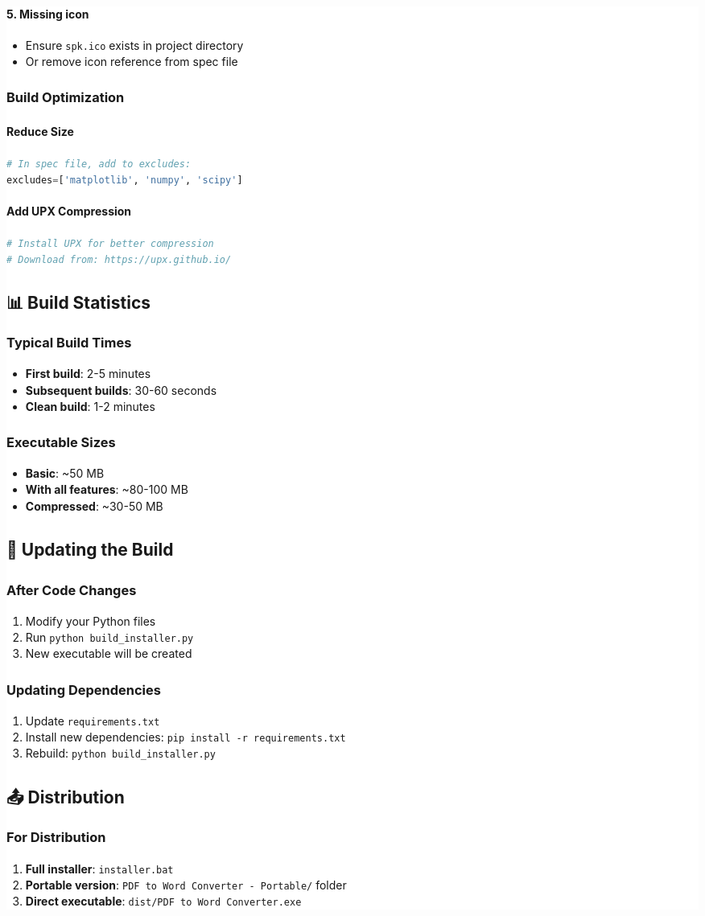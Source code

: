 #### 5. **Missing icon**
- Ensure `spk.ico` exists in project directory
- Or remove icon reference from spec file

### Build Optimization

#### Reduce Size
```python
# In spec file, add to excludes:
excludes=['matplotlib', 'numpy', 'scipy']
```

#### Add UPX Compression
```bash
# Install UPX for better compression
# Download from: https://upx.github.io/
```

## 📊 Build Statistics

### Typical Build Times
- **First build**: 2-5 minutes
- **Subsequent builds**: 30-60 seconds
- **Clean build**: 1-2 minutes

### Executable Sizes
- **Basic**: ~50 MB
- **With all features**: ~80-100 MB
- **Compressed**: ~30-50 MB

## 🔄 Updating the Build

### After Code Changes
1. Modify your Python files
2. Run `python build_installer.py`
3. New executable will be created

### Updating Dependencies
1. Update `requirements.txt`
2. Install new dependencies: `pip install -r requirements.txt`
3. Rebuild: `python build_installer.py`

## 📤 Distribution

### For Distribution
1. **Full installer**: `installer.bat`
2. **Portable version**: `PDF to Word Converter - Portable/` folder
3. **Direct executable**: `dist/PDF to Word Converter.exe`
